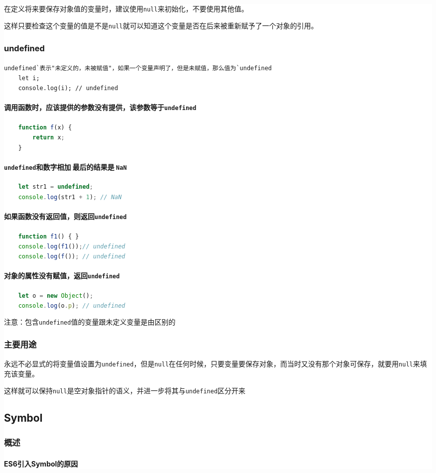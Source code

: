 在定义将来要保存对象值的变量时，建议使用`null`来初始化，不要使用其他值。

这样只要检查这个变量的值是不是`null`就可以知道这个变量是否在后来被重新赋予了一个对象的引用。

### undefined

```
undefined`表示"未定义的，未被赋值"，如果一个变量声明了，但是未赋值，那么值为`undefined
	let i;
	console.log(i); // undefined
```

#### 调用函数时，应该提供的参数没有提供，该参数等于`undefined`

```javascript
	function f(x) {
		return x;
	}
```

#### `undefined`和数字相加 最后的结果是 `NaN`

```javascript
	let str1 = undefined;
	console.log(str1 + 1); // NaN
```

#### 如果函数没有返回值，则返回`undefined`

```javascript
	function f1() { }
	console.log(f1());// undefined
	console.log(f()); // undefined
```

#### 对象的属性没有赋值，返回`undefined`

```javascript
	let o = new Object();
	console.log(o.p); // undefined
```

注意：包含`undefined`值的变量跟未定义变量是由区别的

### 主要用途

永远不必显式的将变量值设置为`undefined`，但是`null`在任何时候，只要变量要保存对象，而当时又没有那个对象可保存，就要用`null`来填充该变量。

这样就可以保持`null`是空对象指针的语义，并进一步将其与`undefined`区分开来

## Symbol

### 概述

#### ES6引入Symbol的原因
